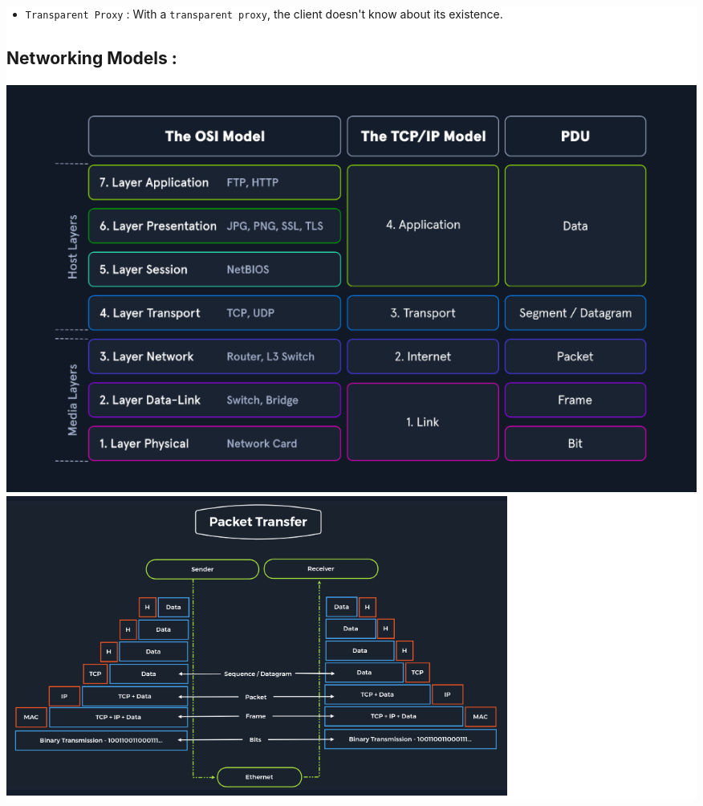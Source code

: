 - `Transparent Proxy` : 
With a `transparent proxy`, the client doesn't know about its existence.

## Networking Models : 

![](https://github.com/nolancarougepro/Hack-The-Box-Academy/blob/main/Tier%200/Fundamental/Introduction%20To%20Networking/Images/OSI.png)
![](https://github.com/nolancarougepro/Hack-The-Box-Academy/blob/main/Tier%200/Fundamental/Introduction%20To%20Networking/Images/Packet%20Transfer.png)
